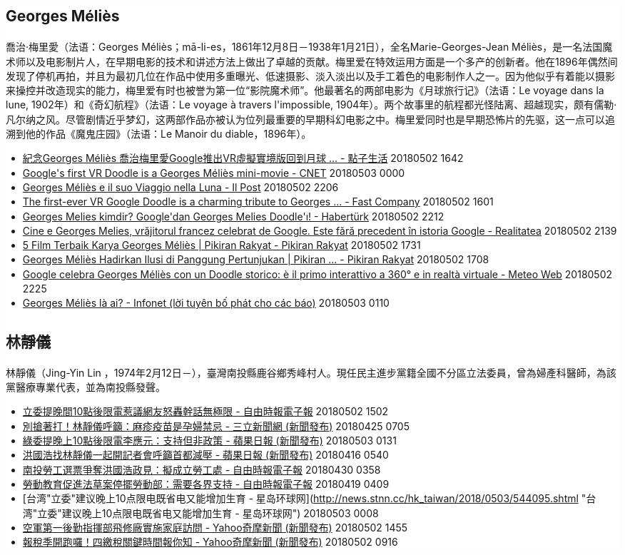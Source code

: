 ## Georges Méliès

喬治·梅里愛（法语：Georges Méliès；mā-li-es，1861年12月8日－1938年1月21日），全名Marie-Georges-Jean Méliès，是一名法国魔术师以及电影制片人，在早期电影的技术和讲述方法上做出了卓越的贡献。梅里爱在特效运用方面是一个多产的创新者。他在1896年偶然间发现了停机再拍，并且为最初几位在作品中使用多重曝光、低速摄影、淡入淡出以及手工着色的电影制作人之一。因为他似乎有着能以摄影来操控并改造现实的能力，梅里爱有时也被誉为第一位“影院魔术师”。他最著名的两部电影为《月球旅行记》（法语：Le voyage dans la lune, 1902年）和《奇幻航程》（法语：Le voyage à travers l'impossible, 1904年）。两个故事里的航程都光怪陆离、超越现实，颇有儒勒·凡尔纳之风。尽管剧情近乎梦幻，这两部作品亦被认为位列最重要的早期科幻电影之中。梅里爱同时也是早期恐怖片的先驱，这一点可以追溯到他的作品《魔鬼庄园》（法语：Le Manoir du diable，1896年）。
- [紀念Georges Méliès 喬治梅里愛Google推出VR虛擬實境版回到月球 ... - 點子生活](https://www.saydigi.com/2018/05/georges-melies.html "紀念Georges Méliès 喬治梅里愛Google推出VR虛擬實境版回到月球 ... - 點子生活") 20180502 1642
- [Google's first VR Doodle is a Georges Méliès mini-movie - CNET](https://www.cnet.com/news/googles-first-vr-doodle-is-a-georges-melies-mini-movie/ "Google's first VR Doodle is a Georges Méliès mini-movie - CNET") 20180503 0000
- [Georges Méliès e il suo Viaggio nella Luna - Il Post](https://www.ilpost.it/2018/05/03/georges-melies/ "Georges Méliès e il suo Viaggio nella Luna - Il Post") 20180502 2206
- [The first-ever VR Google Doodle is a charming tribute to Georges ... - Fast Company](https://www.fastcompany.com/40566653/google-launches-its-first-ever-vr-doodle "The first-ever VR Google Doodle is a charming tribute to Georges ... - Fast Company") 20180502 1601
- [Georges Melies kimdir? Google'dan Georges Melies Doodle'ı! - Habertürk](http://www.haberturk.com/georges-melies-kimdir-google-dan-georges-melies-doodle-i-1946313 "Georges Melies kimdir? Google'dan Georges Melies Doodle'ı! - Habertürk") 20180502 2212
- [Cine e Georges Melies, vrăjitorul francez celebrat de Google. Este fără precedent în istoria Google - Realitatea](https://www.realitatea.net/georges-melies-vrajitorul-francez-google-doodle_2146373.html "Cine e Georges Melies, vrăjitorul francez celebrat de Google. Este fără precedent în istoria Google - Realitatea") 20180502 2139
- [5 Film Terbaik Karya Georges Méliès | Pikiran Rakyat - Pikiran Rakyat](http://www.pikiran-rakyat.com/hidup-gaya/2018/05/03/5-film-terbaik-karya-georges-m%C3%A9li%C3%A8s-423737 "5 Film Terbaik Karya Georges Méliès | Pikiran Rakyat - Pikiran Rakyat") 20180502 1731
- [Georges Méliès Hadirkan Ilusi di Panggung Pertunjukan | Pikiran ... - Pikiran Rakyat](http://www.pikiran-rakyat.com/hidup-gaya/2018/05/03/georges-m%C3%A9li%C3%A8s-hadirkan-ilusi-di-panggung-pertunjukan-423736 "Georges Méliès Hadirkan Ilusi di Panggung Pertunjukan | Pikiran ... - Pikiran Rakyat") 20180502 1708
- [Google celebra Georges Méliès con un Doodle storico: è il primo interattivo a 360° e in realtà virtuale - Meteo Web](http://www.meteoweb.eu/2018/05/doodle-google-georges-melies/1087749/ "Google celebra Georges Méliès con un Doodle storico: è il primo interattivo a 360° e in realtà virtuale - Meteo Web") 20180502 2225
- [Georges Méliès là ai? - Infonet (lời tuyên bố phát cho các báo)](http://infonet.vn/georges-melies-la-ai-post261143.info "Georges Méliès là ai? - Infonet (lời tuyên bố phát cho các báo)") 20180503 0110

## 林靜儀

林靜儀（Jing-Yin Lin ，1974年2月12日－），臺灣南投縣鹿谷鄉秀峰村人。現任民主進步黨籍全國不分區立法委員，曾為婦產科醫師，為該黨醫療專業代表，並為南投縣發聲。
- [立委提晚間10點後限電惹議網友怒轟幹話無極限 - 自由時報電子報](http://news.ltn.com.tw/news/politics/breakingnews/2413818 "立委提晚間10點後限電惹議網友怒轟幹話無極限 - 自由時報電子報") 20180502 1502
- [別搶著打！林靜儀呼籲：麻疹疫苗是孕婦禁忌 - 三立新聞網 (新聞發布)](http://www.setn.com/News.aspx?NewsID=372545 "別搶著打！林靜儀呼籲：麻疹疫苗是孕婦禁忌 - 三立新聞網 (新聞發布)") 20180425 0705
- [綠委提晚上10點後限電李應元：支持但非政策 - 蘋果日報 (新聞發布)](https://tw.news.appledaily.com/new/realtime/20180503/1346296/ "綠委提晚上10點後限電李應元：支持但非政策 - 蘋果日報 (新聞發布)") 20180503 0131
- [洪國浩找林靜儀一起開記者會呼籲首都減壓 - 蘋果日報 (新聞發布)](https://tw.appledaily.com/new/realtime/20180416/1335360/ "洪國浩找林靜儀一起開記者會呼籲首都減壓 - 蘋果日報 (新聞發布)") 20180416 0540
- [南投勞工選票爭奪洪國浩政見：擬成立勞工處 - 自由時報電子報](http://news.ltn.com.tw/news/politics/breakingnews/2410886 "南投勞工選票爭奪洪國浩政見：擬成立勞工處 - 自由時報電子報") 20180430 0358
- [勞動教育促進法草案停擺勞動部：需要各界支持 - 自由時報電子報](http://news.ltn.com.tw/news/business/breakingnews/2400088 "勞動教育促進法草案停擺勞動部：需要各界支持 - 自由時報電子報") 20180419 0409
- [台湾"立委"建议晚上10点限电既省电又能增加生育 - 星岛环球网](http://news.stnn.cc/hk_taiwan/2018/0503/544095.shtml "台湾"立委"建议晚上10点限电既省电又能增加生育 - 星岛环球网") 20180503 0008
- [空軍第一後勤指揮部飛修廠實施家庭訪問 - Yahoo奇摩新聞 (新聞發布)](https://tw.news.yahoo.com/%E7%A9%BA%E8%BB%8D%E7%AC%AC-%E5%BE%8C%E5%8B%A4%E6%8C%87%E6%8F%AE%E9%83%A8%E9%A3%9B%E4%BF%AE%E5%BB%A0%E5%AF%A6%E6%96%BD%E5%AE%B6%E5%BA%AD%E8%A8%AA%E5%95%8F-145500240.html "空軍第一後勤指揮部飛修廠實施家庭訪問 - Yahoo奇摩新聞 (新聞發布)") 20180502 1455
- [報稅季開跑囉！四繳稅關鍵時間報你知 - Yahoo奇摩新聞 (新聞發布)](https://tw.news.yahoo.com/%E5%A0%B1%E7%A8%85%E5%AD%A3%E9%96%8B%E8%B7%91%E5%9B%89-%E5%9B%9B%E7%B9%B3%E7%A8%85%E9%97%9C%E9%8D%B5%E6%99%82%E9%96%93%E5%A0%B1%E4%BD%A0%E7%9F%A5-090323246.html "報稅季開跑囉！四繳稅關鍵時間報你知 - Yahoo奇摩新聞 (新聞發布)") 20180502 0916